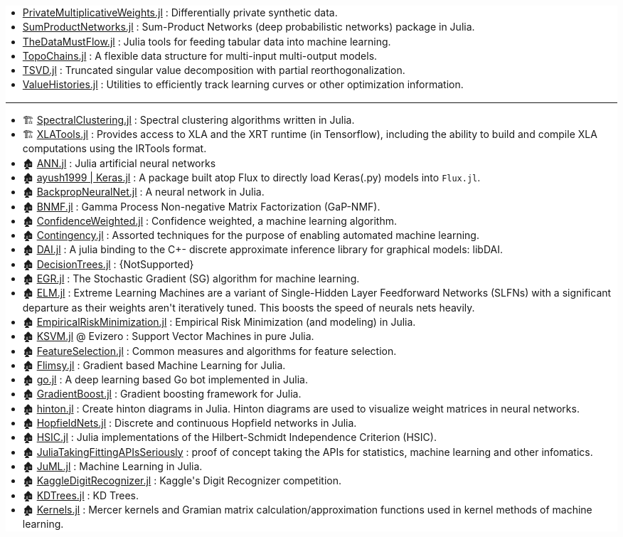 - [PrivateMultiplicativeWeights.jl](https://github.com/mrtzh/PrivateMultiplicativeWeights.jl) : Differentially private synthetic data.
- [SumProductNetworks.jl](https://github.com/trappmartin/SumProductNetworks.jl) : Sum-Product Networks (deep probabilistic networks) package in Julia.
- [TheDataMustFlow.jl](https://github.com/ExpandingMan/TheDataMustFlow.jl) : Julia tools for feeding tabular data into machine learning.
- [TopoChains.jl](https://github.com/irhum/TopoChains.jl) : A flexible data structure for multi-input multi-output models.
- [TSVD.jl](https://github.com/andreasnoack/TSVD.jl) : Truncated singular value decomposition with partial reorthogonalization.
- [ValueHistories.jl](https://github.com/JuliaML/ValueHistories.jl) : Utilities to efficiently track learning curves or other optimization information.

[FastAI.jl]: https://github.com/FluxML/FastAI.jl

---
- 🏗️ [SpectralClustering.jl](https://github.com/lucianolorenti/SpectralClustering.jl) : Spectral clustering algorithms written in Julia.
- 🏗️ [XLATools.jl](https://github.com/MikeInnes/XLATools.jl) : Provides access to XLA and the XRT runtime (in Tensorflow), including the ability to build and compile XLA computations using the IRTools format.
- 🏚️ [ANN.jl](https://github.com/EricChiang/ANN.jl) : Julia artificial neural networks
- 🏚️ [ayush1999 | Keras.jl](https://github.com/ayush1999/Keras.jl) : A package built atop Flux to directly load Keras(.py) models into `Flux.jl`.
- 🏚️ [BackpropNeuralNet.jl](https://github.com/compressed/BackpropNeuralNet.jl) : A neural network in Julia.
- 🏚️ [BNMF.jl](https://github.com/r9y9/BNMF.jl) : Gamma Process Non-negative Matrix Factorization (GaP-NMF).
- 🏚️ [ConfidenceWeighted.jl](https://github.com/chezou/ConfidenceWeighted.jl) : Confidence weighted, a machine learning algorithm.
- 🏚️ [Contingency.jl](https://github.com/svs14/Contingency.jl) : Assorted techniques for the purpose of enabling automated machine learning.
- 🏚️ [DAI.jl](https://github.com/binarybana/DAI.jl) : A julia binding to the C+- discrete approximate inference library for graphical models: libDAI.
- 🏚️ [DecisionTrees.jl](https://github.com/MikeInnes/DecisionTrees.jl) : {NotSupported}
- 🏚️ [EGR.jl](https://github.com/stefanks/EGR.jl) : The Stochastic Gradient (SG) algorithm for machine learning.
- 🏚️ [ELM.jl](https://github.com/lepisma/ELM.jl) : Extreme Learning Machines are a variant of Single-Hidden Layer Feedforward Networks (SLFNs) with a significant departure as their weights aren't iteratively tuned. This boosts the speed of neurals nets heavily.
- 🏚️ [EmpiricalRiskMinimization.jl](https://github.com/reesepathak/EmpiricalRiskMinimization.jl) : Empirical Risk Minimization (and modeling) in Julia.
- 🏚️ [KSVM.jl](https://github.com/Evizero/KSVM.jl) @ Evizero : Support Vector Machines in pure Julia.
- 🏚️ [FeatureSelection.jl](https://github.com/Evizero/FeatureSelection.jl) : Common measures and algorithms for feature selection.
- 🏚️ [Flimsy.jl](https://github.com/thomlake/Flimsy.jl) : Gradient based Machine Learning for Julia.
- 🏚️ [go.jl](https://github.com/dmrd/go.jl) : A deep learning based Go bot implemented in Julia.
- 🏚️ [GradientBoost.jl](https://github.com/svs14/GradientBoost.jl) : Gradient boosting framework for Julia.
- 🏚️ [hinton.jl](https://github.com/lepisma/hinton.jl) : Create hinton diagrams in Julia. Hinton diagrams are used to visualize weight matrices in neural networks.
- 🏚️ [HopfieldNets.jl](https://github.com/johnmyleswhite/HopfieldNets.jl) : Discrete and continuous Hopfield networks in Julia.
- 🏚️ [HSIC.jl](https://github.com/trappmartin/HSIC.jl) : Julia implementations of the Hilbert-Schmidt Independence Criterion (HSIC).
- 🏚️ [JuliaTakingFittingAPIsSeriously](https://github.com/JuliaTakingFittingAPIsSeriously) : proof of concept taking the APIs for statistics, machine learning and other infomatics.
- 🏚️ [JuML.jl](https://github.com/Statfactory/JuML.jl) : Machine Learning in Julia.
- 🏚️ [KaggleDigitRecognizer.jl](https://github.com/benhamner/KaggleDigitRecognizer.jl) : Kaggle's Digit Recognizer competition.
- 🏚️ [KDTrees.jl](https://github.com/KristofferC/KDTrees.jl) : KD Trees.
- 🏚️ [Kernels.jl](https://github.com/trthatcher/Kernels.jl) : Mercer kernels and Gramian matrix calculation/approximation functions used in kernel methods of machine learning.

[TextAnalysis.jl]: https://github.com/JuliaText/TextAnalysis.jl
